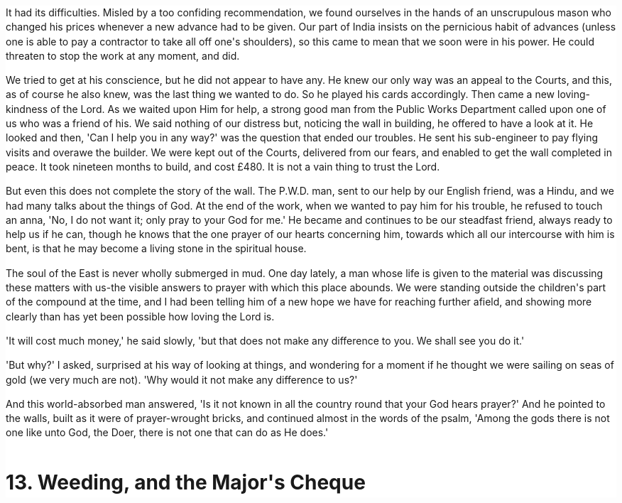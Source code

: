 It had its difficulties. Misled by a too confiding recommendation, we
found ourselves in the hands of an unscrupulous mason who changed his
prices whenever a new advance had to be given. Our part of India insists
on the pernicious habit of advances (unless one is able to pay a
contractor to take all off one's shoulders), so this came to mean that
we soon were in his power. He could threaten to stop the work at any
moment, and did.

We tried to get at his conscience, but he did not appear to have any. He
knew our only way was an appeal to the Courts, and this, as of course he
also knew, was the last thing we wanted to do. So he played his cards
accordingly. Then came a new loving-kindness of the Lord. As we waited
upon Him for help, a strong good man from the Public Works Department
called upon one of us who was a friend of his. We said nothing of our
distress but, noticing the wall in building, he offered to have a look
at it. He looked and then, 'Can I help you in any way?' was the question
that ended our troubles. He sent his sub-engineer to pay flying visits
and overawe the builder. We were kept out of the Courts, delivered from
our fears, and enabled to get the wall completed in peace. It took
nineteen months to build, and cost £480. It is not a vain thing to trust
the Lord.

But even this does not complete the story of the wall. The P.W.D. man,
sent to our help by our English friend, was a Hindu, and we had many
talks about the things of God. At the end of the work, when we wanted to
pay him for his trouble, he refused to touch an anna, 'No, I do not want
it; only pray to your God for me.' He became and continues to be our
steadfast friend, always ready to help us if he can, though he knows
that the one prayer of our hearts concerning him, towards which all our
intercourse with him is bent, is that he may become a living stone in
the spiritual house.

The soul of the East is never wholly submerged in mud. One day lately, a
man whose life is given to the material was discussing these matters
with us-the visible answers to prayer with which this place abounds. We
were standing outside the children's part of the compound at the time,
and I had been telling him of a new hope we have for reaching further
afield, and showing more clearly than has yet been possible how loving
the Lord is.

'It will cost much money,' he said slowly, 'but that does not make any
difference to you. We shall see you do it.'

'But why?' I asked, surprised at his way of looking at things, and
wondering for a moment if he thought we were sailing on seas of gold (we
very much are not). 'Why would it not make any difference to us?'

And this world-absorbed man answered, 'Is it not known in all the
country round that your God hears prayer?' And he pointed to the walls,
built as it were of prayer-wrought bricks, and continued almost in the
words of the psalm, 'Among the gods there is not one like unto God, the
Doer, there is not one that can do as He does.'
# 13. Weeding, and the Major's Cheque
